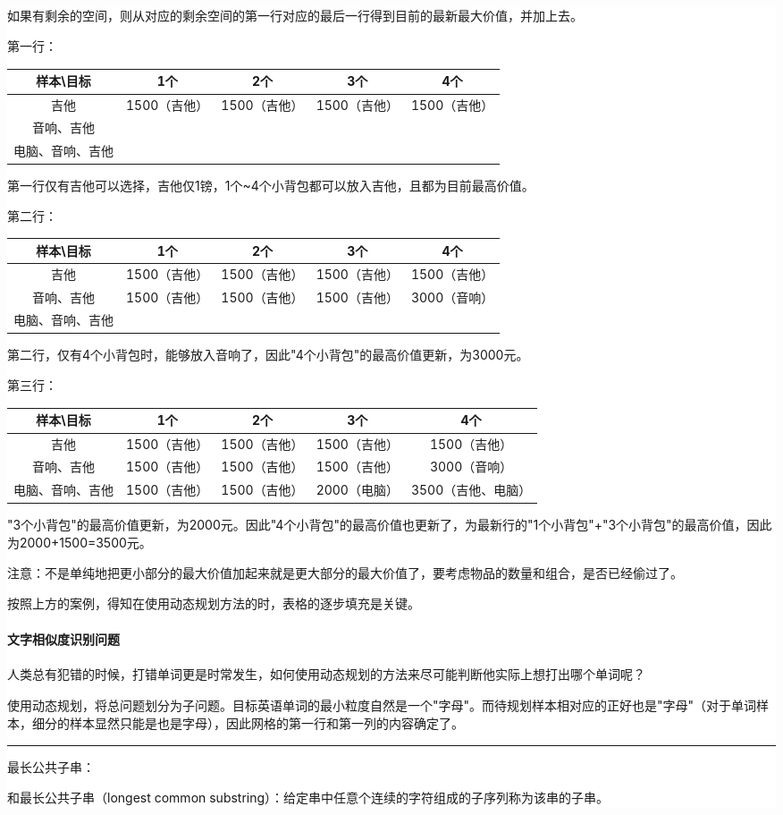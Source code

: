 如果有剩余的空间，则从对应的剩余空间的第一行对应的最后一行得到目前的最新最大价值，并加上去。

第一行：

|样本\目标|1个|2个|3个|4个|
|:-:|:-:|:-:|:-:|:-:|
|吉他|1500（吉他）|1500（吉他）|1500（吉他）|1500（吉他）|
|音响、吉他|    |||||
|电脑、音响、吉他|||||

第一行仅有吉他可以选择，吉他仅1镑，1个~4个小背包都可以放入吉他，且都为目前最高价值。

第二行：

|样本\目标|1个|2个|3个|4个|
|:-:|:-:|:-:|:-:|:-:|
|吉他|1500（吉他）|1500（吉他）|1500（吉他）|1500（吉他）|
|音响、吉他|1500（吉他）|1500（吉他）|1500（吉他）|3000（音响）|
|电脑、音响、吉他|||||

第二行，仅有4个小背包时，能够放入音响了，因此"4个小背包"的最高价值更新，为3000元。

第三行：

|样本\目标|1个|2个|3个|4个|
|:-:|:-:|:-:|:-:|:-:|
|吉他|1500（吉他）|1500（吉他）|1500（吉他）|1500（吉他）|
|音响、吉他|1500（吉他）|1500（吉他）|1500（吉他）|3000（音响）|
|电脑、音响、吉他|1500（吉他）|1500（吉他）|2000（电脑）|3500（吉他、电脑）|

"3个小背包"的最高价值更新，为2000元。因此"4个小背包"的最高价值也更新了，为最新行的"1个小背包"+"3个小背包"的最高价值，因此为2000+1500=3500元。

注意：不是单纯地把更小部分的最大价值加起来就是更大部分的最大价值了，要考虑物品的数量和组合，是否已经偷过了。

按照上方的案例，得知在使用动态规划方法的时，表格的逐步填充是关键。

#### 文字相似度识别问题

人类总有犯错的时候，打错单词更是时常发生，如何使用动态规划的方法来尽可能判断他实际上想打出哪个单词呢？

使用动态规划，将总问题划分为子问题。目标英语单词的最小粒度自然是一个"字母"。而待规划样本相对应的正好也是"字母"（对于单词样本，细分的样本显然只能是也是字母），因此网格的第一行和第一列的内容确定了。

***

最长公共子串：

和最长公共子串（longest common substring）：给定串中任意个连续的字符组成的子序列称为该串的子串。
